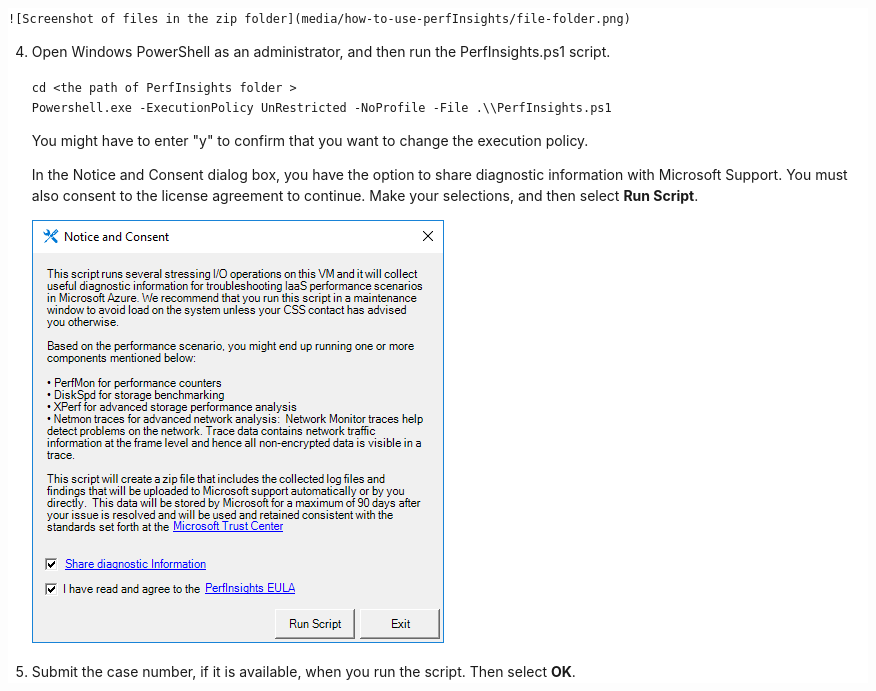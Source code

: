     ![Screenshot of files in the zip folder](media/how-to-use-perfInsights/file-folder.png)

4.  Open Windows PowerShell as an administrator, and then run the PerfInsights.ps1 script.

    ```
    cd <the path of PerfInsights folder >
    Powershell.exe -ExecutionPolicy UnRestricted -NoProfile -File .\\PerfInsights.ps1
    ```

    You might have to enter "y" to confirm that you want to change the execution policy.

    In the Notice and Consent dialog box, you have the option to share diagnostic information with Microsoft Support. You must also consent to the license agreement to continue. Make your selections, and then select **Run Script**.

    ![Screenshot of Notice and Consent dialog box](media/how-to-use-perfInsights/disclaimer.png)

5.  Submit the case number, if it is available, when you run the script. Then select **OK**.
    